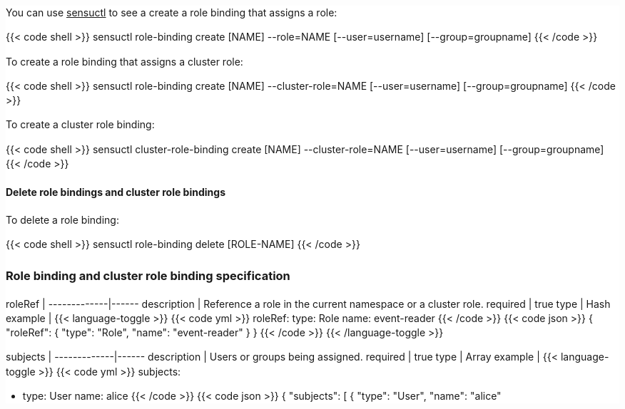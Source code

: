 You can use [sensuctl][2] to see a create a role binding that assigns a role:

{{< code shell >}}
sensuctl role-binding create [NAME] --role=NAME [--user=username] [--group=groupname]
{{< /code >}}

To create a role binding that assigns a cluster role:

{{< code shell >}}
sensuctl role-binding create [NAME] --cluster-role=NAME [--user=username] [--group=groupname]
{{< /code >}}

To create a cluster role binding:

{{< code shell >}}
sensuctl cluster-role-binding create [NAME] --cluster-role=NAME [--user=username] [--group=groupname]
{{< /code >}}

#### Delete role bindings and cluster role bindings

To delete a role binding:

{{< code shell >}}
sensuctl role-binding delete [ROLE-NAME]
{{< /code >}}

### Role binding and cluster role binding specification

roleRef      | 
-------------|------ 
description  | Reference a role in the current namespace or a cluster role.
required     | true
type         | Hash
example      | {{< language-toggle >}}
{{< code yml >}}
roleRef:
  type: Role
  name: event-reader
{{< /code >}}
{{< code json >}}
{
  "roleRef": {
    "type": "Role",
    "name": "event-reader"
  }
}
{{< /code >}}
{{< /language-toggle >}}

subjects     | 
-------------|------ 
description  | Users or groups being assigned.
required     | true
type         | Array
example      | {{< language-toggle >}}
{{< code yml >}}
subjects:
- type: User
  name: alice
{{< /code >}}
{{< code json >}}
{
  "subjects": [
    {
      "type": "User",
      "name": "alice"

[1]: ../../../observability-pipeline/observe-schedule/backend/
[2]: ../../../sensuctl/
[3]: ../../../web-ui/
[4]: #resources
[5]: ../../../plugins/assets/
[6]: ../../../observability-pipeline/observe-schedule/checks/
[7]: ../../../observability-pipeline/observe-entities/entities/
[8]: ../../../observability-pipeline/observe-events/events/
[9]: ../../../observability-pipeline/observe-process/handlers/
[10]: ../../../observability-pipeline/observe-schedule/hooks/
[11]: ../../../observability-pipeline/observe-transform/mutators/
[12]: ../namespaces/
[13]: #roles-and-cluster-roles
[14]: ../../../observability-pipeline/observe-process/silencing/
[16]: ../../../reference/
[17]: #namespaced-resource-types
[18]: #cluster-wide-resource-types
[19]: ../../../api/
[20]: #default-users
[22]: ../../../observability-pipeline/observe-filter/filters/
[23]: #role-bindings-and-cluster-role-bindings
[24]: #role-and-cluster-role-specification
[25]: #create-roles
[26]: ../../deploy-sensu/install-sensu/#install-sensuctl
[27]: #create-users
[28]: #create-cluster-wide-roles
[29]: #create-role-bindings-and-cluster-role-bindings
[30]: #role-binding-and-cluster-role-binding-specification
[31]: ../../../sensuctl/create-manage-resources/#create-resources
[32]: ../#use-an-authentication-provider
[34]: ../#use-built-in-basic-authentication
[35]: https://en.wikipedia.org/wiki/Bcrypt
[37]: ../../maintain-sensu/license/
[39]: ../ad-auth/#ad-groups-prefix
[40]: ../../deploy-sensu/etcdreplicators/
[41]: ../../../observability-pipeline/observe-schedule/agent/#security-configuration-flags
[42]: ../../deploy-sensu/install-sensu/#install-the-sensu-backend
[45]: ../../../sensuctl/#change-admin-users-password
[46]: ../../manage-secrets/secrets-providers/
[47]: ../../deploy-sensu/datastore/
[48]: ../../manage-secrets/secrets/
[49]: ../../../web-ui/search#search-for-labels
[50]: ../../../sensuctl/#reset-a-user-password
[51]: ../../../sensuctl/#generate-a-password-hash